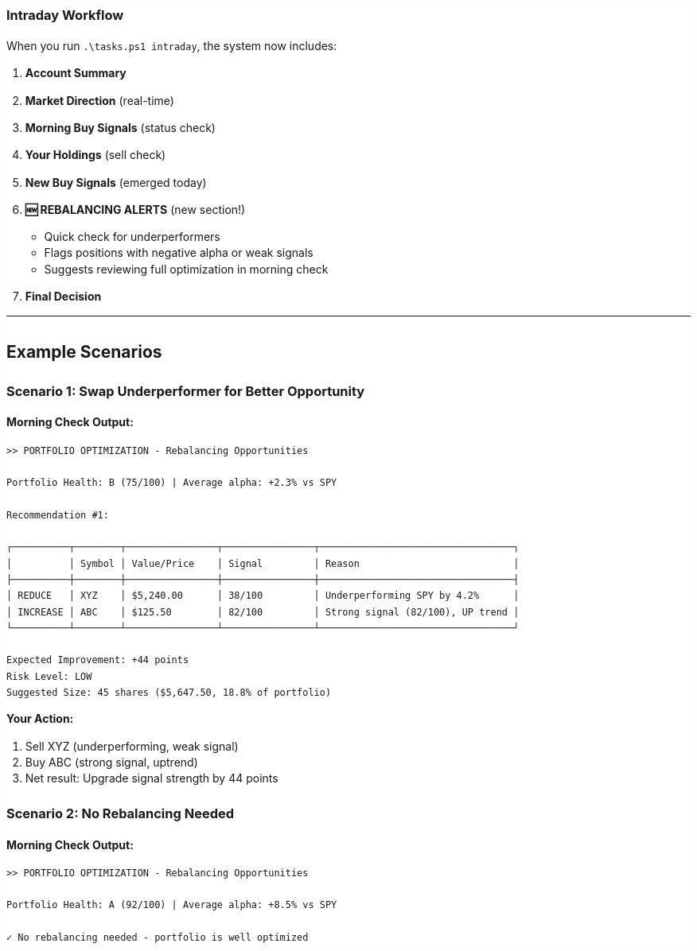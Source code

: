 ### Intraday Workflow

When you run `.\tasks.ps1 intraday`, the system now includes:

1. **Account Summary**

2. **Market Direction** (real-time)

3. **Morning Buy Signals** (status check)

4. **Your Holdings** (sell check)

5. **New Buy Signals** (emerged today)

6. **🆕 REBALANCING ALERTS** (new section!)
   - Quick check for underperformers
   - Flags positions with negative alpha or weak signals
   - Suggests reviewing full optimization in morning check

7. **Final Decision**

---

## Example Scenarios

### Scenario 1: Swap Underperformer for Better Opportunity

**Morning Check Output:**
```
>> PORTFOLIO OPTIMIZATION - Rebalancing Opportunities

Portfolio Health: B (75/100) | Average alpha: +2.3% vs SPY

Recommendation #1:

┌──────────┬────────┬────────────────┬────────────────┬──────────────────────────────────┐
│          │ Symbol │ Value/Price    │ Signal         │ Reason                           │
├──────────┼────────┼────────────────┼────────────────┼──────────────────────────────────┤
│ REDUCE   │ XYZ    │ $5,240.00      │ 38/100         │ Underperforming SPY by 4.2%      │
│ INCREASE │ ABC    │ $125.50        │ 82/100         │ Strong signal (82/100), UP trend │
└──────────┴────────┴────────────────┴────────────────┴──────────────────────────────────┘

Expected Improvement: +44 points
Risk Level: LOW
Suggested Size: 45 shares ($5,647.50, 18.8% of portfolio)
```

**Your Action:**
1. Sell XYZ (underperforming, weak signal)
2. Buy ABC (strong signal, uptrend)
3. Net result: Upgrade signal strength by 44 points

### Scenario 2: No Rebalancing Needed

**Morning Check Output:**
```
>> PORTFOLIO OPTIMIZATION - Rebalancing Opportunities

Portfolio Health: A (92/100) | Average alpha: +8.5% vs SPY

✓ No rebalancing needed - portfolio is well optimized
```
